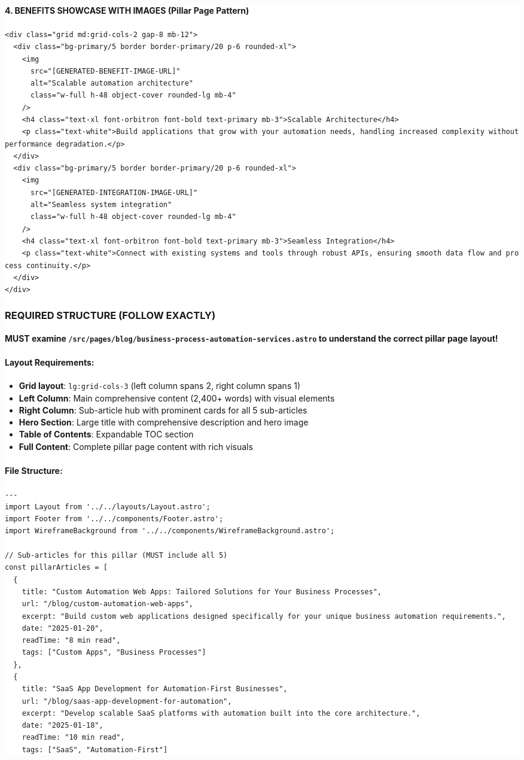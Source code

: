 #### 4. BENEFITS SHOWCASE WITH IMAGES (Pillar Page Pattern)
```astro
<div class="grid md:grid-cols-2 gap-8 mb-12">
  <div class="bg-primary/5 border border-primary/20 p-6 rounded-xl">
    <img 
      src="[GENERATED-BENEFIT-IMAGE-URL]" 
      alt="Scalable automation architecture" 
      class="w-full h-48 object-cover rounded-lg mb-4"
    />
    <h4 class="text-xl font-orbitron font-bold text-primary mb-3">Scalable Architecture</h4>
    <p class="text-white">Build applications that grow with your automation needs, handling increased complexity without performance degradation.</p>
  </div>
  <div class="bg-primary/5 border border-primary/20 p-6 rounded-xl">
    <img 
      src="[GENERATED-INTEGRATION-IMAGE-URL]" 
      alt="Seamless system integration" 
      class="w-full h-48 object-cover rounded-lg mb-4"
    />
    <h4 class="text-xl font-orbitron font-bold text-primary mb-3">Seamless Integration</h4>
    <p class="text-white">Connect with existing systems and tools through robust APIs, ensuring smooth data flow and process continuity.</p>
  </div>
</div>
```

### REQUIRED STRUCTURE (FOLLOW EXACTLY)

**MUST examine `/src/pages/blog/business-process-automation-services.astro` to understand the correct pillar page layout!**

#### Layout Requirements:
- **Grid layout**: `lg:grid-cols-3` (left column spans 2, right column spans 1)
- **Left Column**: Main comprehensive content (2,400+ words) with visual elements
- **Right Column**: Sub-article hub with prominent cards for all 5 sub-articles
- **Hero Section**: Large title with comprehensive description and hero image
- **Table of Contents**: Expandable TOC section
- **Full Content**: Complete pillar page content with rich visuals

#### File Structure:
```astro
---
import Layout from '../../layouts/Layout.astro';
import Footer from '../../components/Footer.astro';
import WireframeBackground from '../../components/WireframeBackground.astro';

// Sub-articles for this pillar (MUST include all 5)
const pillarArticles = [
  {
    title: "Custom Automation Web Apps: Tailored Solutions for Your Business Processes",
    url: "/blog/custom-automation-web-apps",
    excerpt: "Build custom web applications designed specifically for your unique business automation requirements.",
    date: "2025-01-20",
    readTime: "8 min read",
    tags: ["Custom Apps", "Business Processes"]
  },
  {
    title: "SaaS App Development for Automation-First Businesses", 
    url: "/blog/saas-app-development-for-automation",
    excerpt: "Develop scalable SaaS platforms with automation built into the core architecture.",
    date: "2025-01-18",
    readTime: "10 min read", 
    tags: ["SaaS", "Automation-First"]
```
